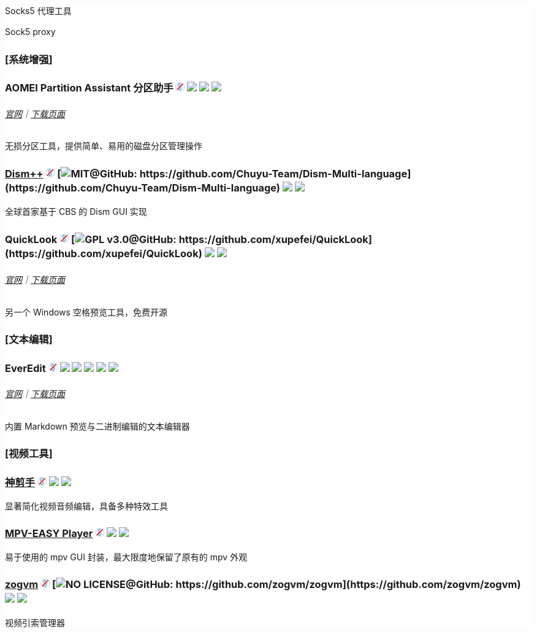 Socks5 代理工具

Sock5 proxy

### \[系统增强\]

### AOMEI Partition Assistant  分区助手 ![](../assets/free.png) ![](../assets/china.png) ![](../assets/united-states.png) ![](../assets/usb.png)

###### [官网](http://www.disktool.cn/)｜[下载页面](http://www.disktool.cn/download.html)

无损分区工具，提供简单、易用的磁盘分区管理操作

### [Dism++](https://www.chuyu.me/) ![](../assets/free.png) [![](../assets/open-source-icon.png "MIT@GitHub: https://github.com/Chuyu-Team/Dism-Multi-language")](https://github.com/Chuyu-Team/Dism-Multi-language) ![](../assets/earth-globe.png) ![](../assets/usb.png)

全球首家基于 CBS 的 Dism GUI 实现

### QuickLook ![](../assets/free.png) [![](../assets/open-source-icon.png "GPL v3.0@GitHub: https://github.com/xupefei/QuickLook")](https://github.com/xupefei/QuickLook)  ![](../assets/united-states.png)  ![](../assets/usb.png)

###### [官网](http://pooi.moe/QuickLook/)｜[下载页面](https://github.com/xupefei/QuickLook/releases)

另一个 Windows 空格预览工具，免费开源

### \[文本编辑\]

### EverEdit ![](../assets/free.png) ![](../assets/china.png) ![](../assets/united-states.png) ![](../assets/japan.png) ![](../assets/usb.png) ![](../assets/multi_platform.png)

###### [官网](http://www.everedit.net/)｜[下载页面](http://www.everedit.net/download)

内置 Markdown 预览与二进制编辑的文本编辑器

### \[视频工具\]

### [神剪手](https://www.shencut.com/) ![](../assets/free.png) ![](../assets/earth-globe.png) ![](../assets/multi_platform.png)

显著简化视频音频编辑，具备多种特效工具

### [MPV-EASY Player](http://www.rjno1.com/mpv-easy-player.html) ![](../assets/free.png) ![](../assets/china.png)  ![](../assets/usb.png)

易于使用的 mpv GUI 封装，最大限度地保留了原有的 mpv 外观

### [zogvm](https://github.com/zogvm/zogvm) ![](../assets/free.png) [![](../assets/open-source-icon.png "NO LICENSE@GitHub: https://github.com/zogvm/zogvm")](https://github.com/zogvm/zogvm) ![](../assets/china.png) ![](../assets/usb.png)

视频引索管理器
